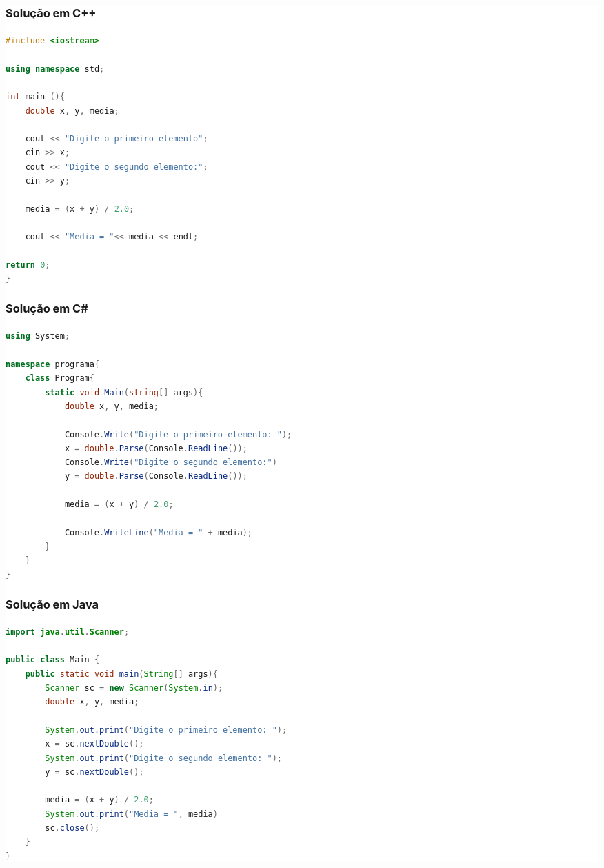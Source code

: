 ### Solução em C++
```c++
#include <iostream>

using namespace std;

int main (){
    double x, y, media;

    cout << "Digite o primeiro elemento";
    cin >> x;
    cout << "Digite o segundo elemento:";
    cin >> y;

    media = (x + y) / 2.0;

    cout << "Media = "<< media << endl;

return 0;
}
```

### Solução em C#
```c#
using System;

namespace programa{
    class Program{
        static void Main(string[] args){
            double x, y, media;

            Console.Write("Digite o primeiro elemento: ");
            x = double.Parse(Console.ReadLine());
            Console.Write("Digite o segundo elemento:")
            y = double.Parse(Console.ReadLine());

            media = (x + y) / 2.0;

            Console.WriteLine("Media = " + media);
        }
    }
}
```
### Solução em  Java
```java
import java.util.Scanner;

public class Main {
    public static void main(String[] args){
        Scanner sc = new Scanner(System.in);
        double x, y, media;

        System.out.print("Digite o primeiro elemento: ");
        x = sc.nextDouble();
        System.out.print("Digite o segundo elemento: ");
        y = sc.nextDouble();

        media = (x + y) / 2.0;
        System.out.print("Media = ", media)
        sc.close();
    }
}
```
